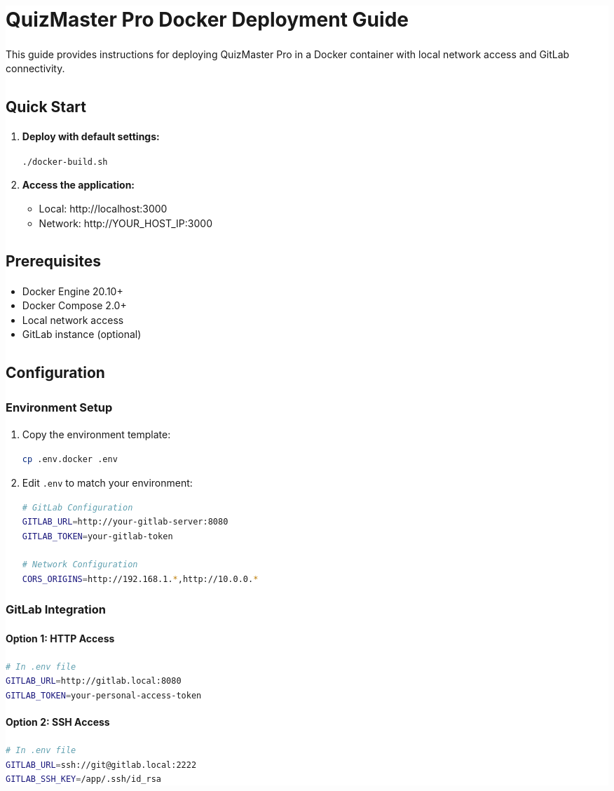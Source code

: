 # QuizMaster Pro Docker Deployment Guide

This guide provides instructions for deploying QuizMaster Pro in a Docker container with local network access and GitLab connectivity.

## Quick Start

1. **Deploy with default settings:**
   ```bash
   ./docker-build.sh
   ```

2. **Access the application:**
   - Local: http://localhost:3000
   - Network: http://YOUR_HOST_IP:3000

## Prerequisites

- Docker Engine 20.10+
- Docker Compose 2.0+
- Local network access
- GitLab instance (optional)

## Configuration

### Environment Setup

1. Copy the environment template:
   ```bash
   cp .env.docker .env
   ```

2. Edit `.env` to match your environment:
   ```bash
   # GitLab Configuration
   GITLAB_URL=http://your-gitlab-server:8080
   GITLAB_TOKEN=your-gitlab-token
   
   # Network Configuration
   CORS_ORIGINS=http://192.168.1.*,http://10.0.0.*
   ```

### GitLab Integration

#### Option 1: HTTP Access
```bash
# In .env file
GITLAB_URL=http://gitlab.local:8080
GITLAB_TOKEN=your-personal-access-token
```

#### Option 2: SSH Access
```bash
# In .env file
GITLAB_URL=ssh://git@gitlab.local:2222
GITLAB_SSH_KEY=/app/.ssh/id_rsa
```
